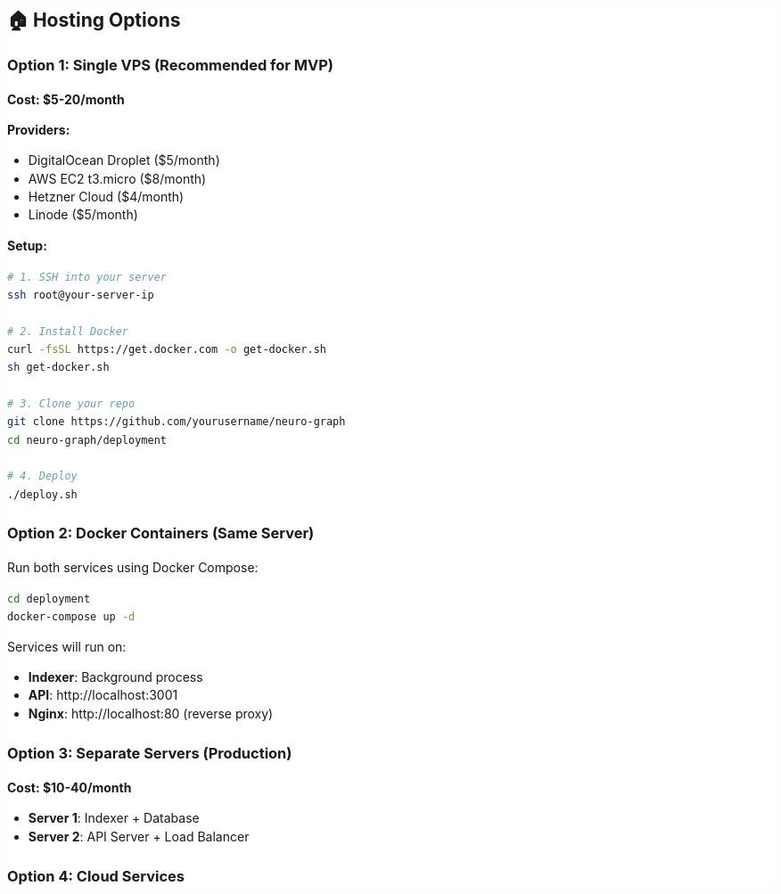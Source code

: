 ## 🏠 **Hosting Options**

### **Option 1: Single VPS (Recommended for MVP)**

**Cost: $5-20/month**

**Providers:**

- DigitalOcean Droplet ($5/month)
- AWS EC2 t3.micro ($8/month)
- Hetzner Cloud ($4/month)
- Linode ($5/month)

**Setup:**

```bash
# 1. SSH into your server
ssh root@your-server-ip

# 2. Install Docker
curl -fsSL https://get.docker.com -o get-docker.sh
sh get-docker.sh

# 3. Clone your repo
git clone https://github.com/yourusername/neuro-graph
cd neuro-graph/deployment

# 4. Deploy
./deploy.sh
```

### **Option 2: Docker Containers (Same Server)**

Run both services using Docker Compose:

```bash
cd deployment
docker-compose up -d
```

Services will run on:

- **Indexer**: Background process
- **API**: http://localhost:3001
- **Nginx**: http://localhost:80 (reverse proxy)

### **Option 3: Separate Servers (Production)**

**Cost: $10-40/month**

- **Server 1**: Indexer + Database
- **Server 2**: API Server + Load Balancer

### **Option 4: Cloud Services**
